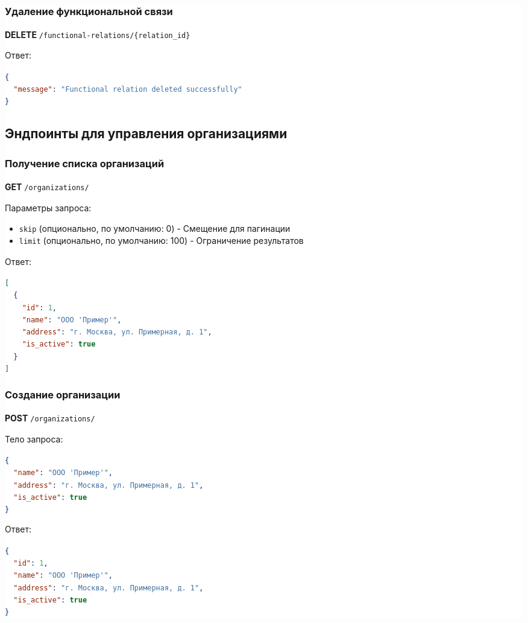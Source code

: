 ### Удаление функциональной связи

**DELETE** `/functional-relations/{relation_id}`

Ответ:
```json
{
  "message": "Functional relation deleted successfully"
}
```

## Эндпоинты для управления организациями

### Получение списка организаций

**GET** `/organizations/`

Параметры запроса:
- `skip` (опционально, по умолчанию: 0) - Смещение для пагинации
- `limit` (опционально, по умолчанию: 100) - Ограничение результатов

Ответ:
```json
[
  {
    "id": 1,
    "name": "ООО 'Пример'",
    "address": "г. Москва, ул. Примерная, д. 1",
    "is_active": true
  }
]
```

### Создание организации

**POST** `/organizations/`

Тело запроса:
```json
{
  "name": "ООО 'Пример'",
  "address": "г. Москва, ул. Примерная, д. 1",
  "is_active": true
}
```

Ответ:
```json
{
  "id": 1,
  "name": "ООО 'Пример'",
  "address": "г. Москва, ул. Примерная, д. 1",
  "is_active": true
}
```
